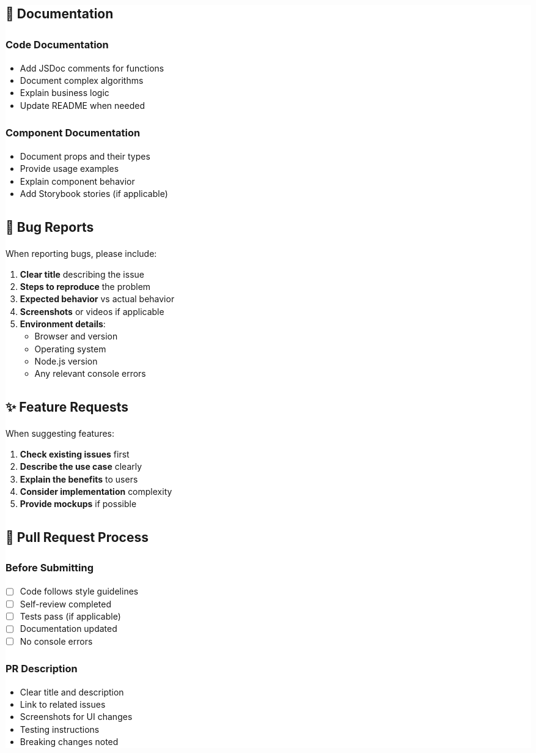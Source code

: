 ## 📝 Documentation

### Code Documentation
- Add JSDoc comments for functions
- Document complex algorithms
- Explain business logic
- Update README when needed

### Component Documentation
- Document props and their types
- Provide usage examples
- Explain component behavior
- Add Storybook stories (if applicable)

## 🐛 Bug Reports

When reporting bugs, please include:

1. **Clear title** describing the issue
2. **Steps to reproduce** the problem
3. **Expected behavior** vs actual behavior
4. **Screenshots** or videos if applicable
5. **Environment details**:
   - Browser and version
   - Operating system
   - Node.js version
   - Any relevant console errors

## ✨ Feature Requests

When suggesting features:

1. **Check existing issues** first
2. **Describe the use case** clearly
3. **Explain the benefits** to users
4. **Consider implementation** complexity
5. **Provide mockups** if possible

## 🔄 Pull Request Process

### Before Submitting
- [ ] Code follows style guidelines
- [ ] Self-review completed
- [ ] Tests pass (if applicable)
- [ ] Documentation updated
- [ ] No console errors

### PR Description
- Clear title and description
- Link to related issues
- Screenshots for UI changes
- Testing instructions
- Breaking changes noted
